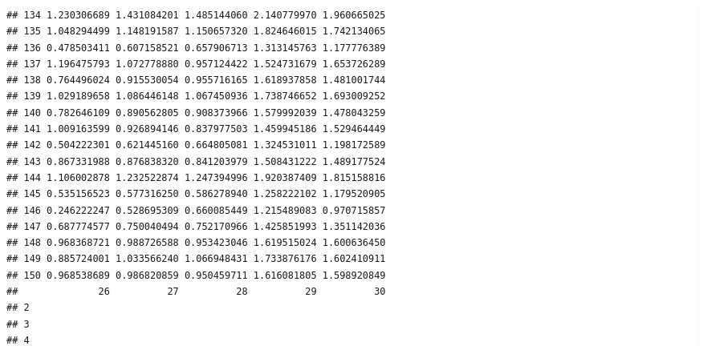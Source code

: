     ## 134 1.230306689 1.431084201 1.485144060 2.140779970 1.960665025
    ## 135 1.048294499 1.148191587 1.150657320 1.824646015 1.742134065
    ## 136 0.478503411 0.607158521 0.657906713 1.313145763 1.177776389
    ## 137 1.196475793 1.072778880 0.957124422 1.524731679 1.653726289
    ## 138 0.764496024 0.915530054 0.955716165 1.618937858 1.481001744
    ## 139 1.029189658 1.086446148 1.067450936 1.738746652 1.693009252
    ## 140 0.782646109 0.890562805 0.908373966 1.579992039 1.478043259
    ## 141 1.009163599 0.926894146 0.837977503 1.459945186 1.529464449
    ## 142 0.504222301 0.621445160 0.664805081 1.324531011 1.198172589
    ## 143 0.867331988 0.876838320 0.841203979 1.508431222 1.489177524
    ## 144 1.106002878 1.232522874 1.247394996 1.920387409 1.815158816
    ## 145 0.535156523 0.577316250 0.586278940 1.258222102 1.179520905
    ## 146 0.246222247 0.528695309 0.660085449 1.215489083 0.970715857
    ## 147 0.687774577 0.750040494 0.752170966 1.425851993 1.351142036
    ## 148 0.968368721 0.988726588 0.953423046 1.619515024 1.600636450
    ## 149 0.885724001 1.033566240 1.066948431 1.733876176 1.602410911
    ## 150 0.968538689 0.986820859 0.950459711 1.616081805 1.598920849
    ##              26          27          28          29          30
    ## 2                                                              
    ## 3                                                              
    ## 4                                                              